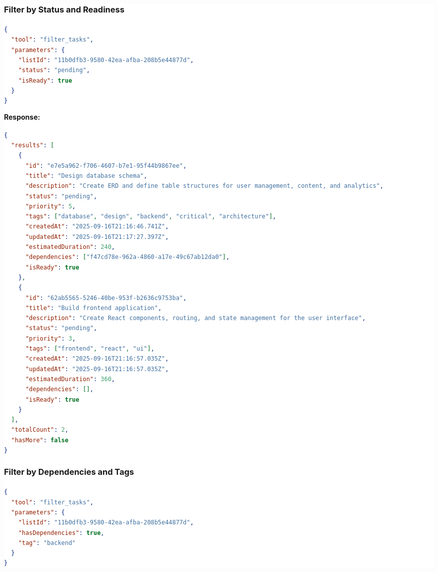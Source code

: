 ### Filter by Status and Readiness
```json
{
  "tool": "filter_tasks",
  "parameters": {
    "listId": "11b0dfb3-9580-42ea-afba-208b5e44877d",
    "status": "pending",
    "isReady": true
  }
}
```

**Response:**
```json
{
  "results": [
    {
      "id": "e7e5a962-f706-4607-b7e1-95f44b9867ee",
      "title": "Design database schema",
      "description": "Create ERD and define table structures for user management, content, and analytics",
      "status": "pending",
      "priority": 5,
      "tags": ["database", "design", "backend", "critical", "architecture"],
      "createdAt": "2025-09-16T21:16:46.741Z",
      "updatedAt": "2025-09-16T21:17:27.397Z",
      "estimatedDuration": 240,
      "dependencies": ["f47cd78e-962a-4860-a17e-49c67ab12da0"],
      "isReady": true
    },
    {
      "id": "62ab5565-5246-40be-953f-b2636c9753ba",
      "title": "Build frontend application",
      "description": "Create React components, routing, and state management for the user interface",
      "status": "pending",
      "priority": 3,
      "tags": ["frontend", "react", "ui"],
      "createdAt": "2025-09-16T21:16:57.035Z",
      "updatedAt": "2025-09-16T21:16:57.035Z",
      "estimatedDuration": 360,
      "dependencies": [],
      "isReady": true
    }
  ],
  "totalCount": 2,
  "hasMore": false
}
```

### Filter by Dependencies and Tags
```json
{
  "tool": "filter_tasks",
  "parameters": {
    "listId": "11b0dfb3-9580-42ea-afba-208b5e44877d",
    "hasDependencies": true,
    "tag": "backend"
  }
}
```
